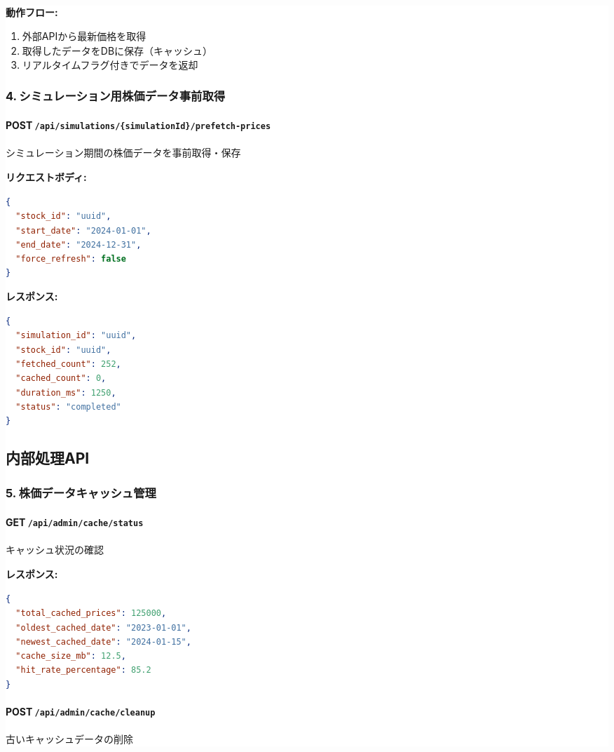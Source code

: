 ```json
```

**動作フロー:**
1. 外部APIから最新価格を取得
2. 取得したデータをDBに保存（キャッシュ）
3. リアルタイムフラグ付きでデータを返却

### 4. シミュレーション用株価データ事前取得

#### POST `/api/simulations/{simulationId}/prefetch-prices`
シミュレーション期間の株価データを事前取得・保存

**リクエストボディ:**
```json
{
  "stock_id": "uuid",
  "start_date": "2024-01-01",
  "end_date": "2024-12-31",
  "force_refresh": false
}
```

**レスポンス:**
```json
{
  "simulation_id": "uuid",
  "stock_id": "uuid",
  "fetched_count": 252,
  "cached_count": 0,
  "duration_ms": 1250,
  "status": "completed"
}
```

## 内部処理API

### 5. 株価データキャッシュ管理

#### GET `/api/admin/cache/status`
キャッシュ状況の確認

**レスポンス:**
```json
{
  "total_cached_prices": 125000,
  "oldest_cached_date": "2023-01-01",
  "newest_cached_date": "2024-01-15",
  "cache_size_mb": 12.5,
  "hit_rate_percentage": 85.2
}
```

#### POST `/api/admin/cache/cleanup`
古いキャッシュデータの削除
